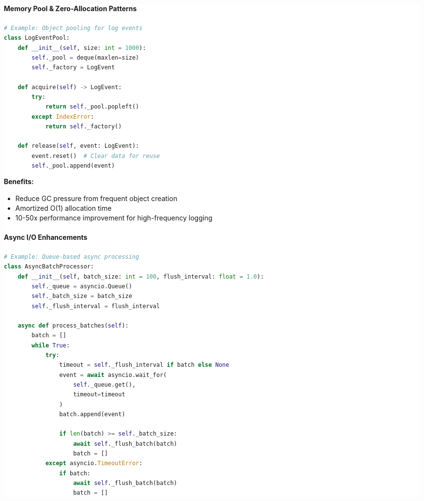 #### Memory Pool & Zero-Allocation Patterns
```python
# Example: Object pooling for log events
class LogEventPool:
    def __init__(self, size: int = 1000):
        self._pool = deque(maxlen=size)
        self._factory = LogEvent
    
    def acquire(self) -> LogEvent:
        try:
            return self._pool.popleft()
        except IndexError:
            return self._factory()
    
    def release(self, event: LogEvent):
        event.reset()  # Clear data for reuse
        self._pool.append(event)
```

**Benefits:**
- Reduce GC pressure from frequent object creation
- Amortized O(1) allocation time
- 10-50x performance improvement for high-frequency logging

#### Async I/O Enhancements
```python
# Example: Queue-based async processing
class AsyncBatchProcessor:
    def __init__(self, batch_size: int = 100, flush_interval: float = 1.0):
        self._queue = asyncio.Queue()
        self._batch_size = batch_size
        self._flush_interval = flush_interval
    
    async def process_batches(self):
        batch = []
        while True:
            try:
                timeout = self._flush_interval if batch else None
                event = await asyncio.wait_for(
                    self._queue.get(), 
                    timeout=timeout
                )
                batch.append(event)
                
                if len(batch) >= self._batch_size:
                    await self._flush_batch(batch)
                    batch = []
            except asyncio.TimeoutError:
                if batch:
                    await self._flush_batch(batch)
                    batch = []
```
